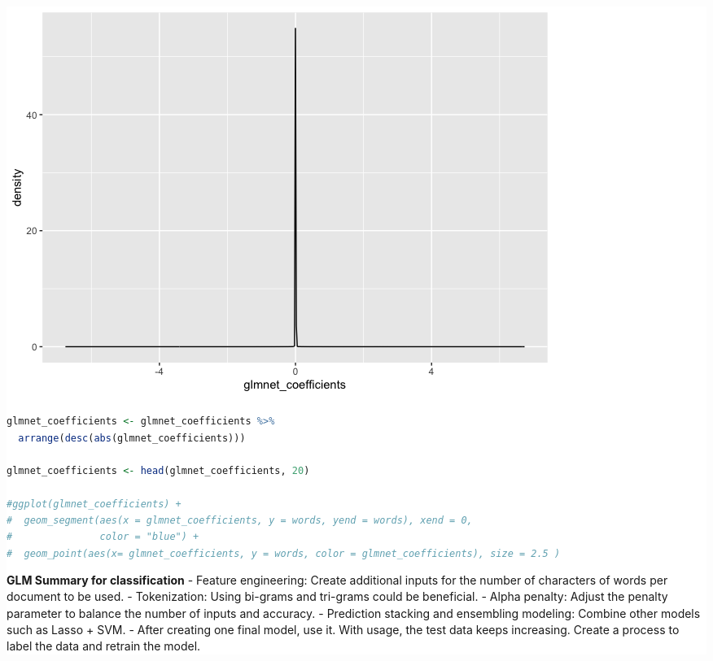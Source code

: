 ![](6.20.23.GLM_Classification_files/figure-gfm/glm%20coefficients%20density-1.png)

``` r
glmnet_coefficients <- glmnet_coefficients %>% 
  arrange(desc(abs(glmnet_coefficients)))

glmnet_coefficients <- head(glmnet_coefficients, 20)

#ggplot(glmnet_coefficients) +
#  geom_segment(aes(x = glmnet_coefficients, y = words, yend = words), xend = 0, 
#               color = "blue") + 
#  geom_point(aes(x= glmnet_coefficients, y = words, color = glmnet_coefficients), size = 2.5 ) 
```

**GLM Summary for classification** - Feature engineering: Create
additional inputs for the number of characters of words per document to
be used. - Tokenization: Using bi-grams and tri-grams could be
beneficial. - Alpha penalty: Adjust the penalty parameter to balance the
number of inputs and accuracy. - Prediction stacking and ensembling
modeling: Combine other models such as Lasso + SVM. - After creating one
final model, use it. With usage, the test data keeps increasing. Create
a process to label the data and retrain the model.
